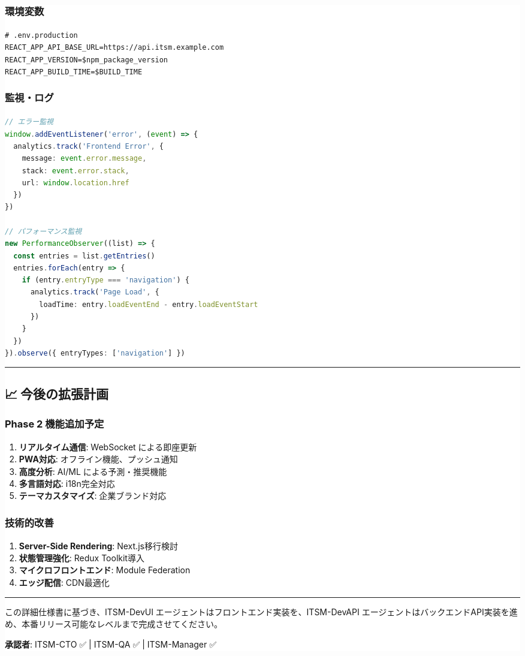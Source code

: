 ### 環境変数
```env
# .env.production
REACT_APP_API_BASE_URL=https://api.itsm.example.com
REACT_APP_VERSION=$npm_package_version
REACT_APP_BUILD_TIME=$BUILD_TIME
```

### 監視・ログ
```typescript
// エラー監視
window.addEventListener('error', (event) => {
  analytics.track('Frontend Error', {
    message: event.error.message,
    stack: event.error.stack,
    url: window.location.href
  })
})

// パフォーマンス監視
new PerformanceObserver((list) => {
  const entries = list.getEntries()
  entries.forEach(entry => {
    if (entry.entryType === 'navigation') {
      analytics.track('Page Load', {
        loadTime: entry.loadEventEnd - entry.loadEventStart
      })
    }
  })
}).observe({ entryTypes: ['navigation'] })
```

---

## 📈 今後の拡張計画

### Phase 2 機能追加予定
1. **リアルタイム通信**: WebSocket による即座更新
2. **PWA対応**: オフライン機能、プッシュ通知
3. **高度分析**: AI/ML による予測・推奨機能
4. **多言語対応**: i18n完全対応
5. **テーマカスタマイズ**: 企業ブランド対応

### 技術的改善
1. **Server-Side Rendering**: Next.js移行検討
2. **状態管理強化**: Redux Toolkit導入
3. **マイクロフロントエンド**: Module Federation
4. **エッジ配信**: CDN最適化

---

この詳細仕様書に基づき、ITSM-DevUI エージェントはフロントエンド実装を、ITSM-DevAPI エージェントはバックエンドAPI実装を進め、本番リリース可能なレベルまで完成させてください。

**承認者**: ITSM-CTO ✅ | ITSM-QA ✅ | ITSM-Manager ✅